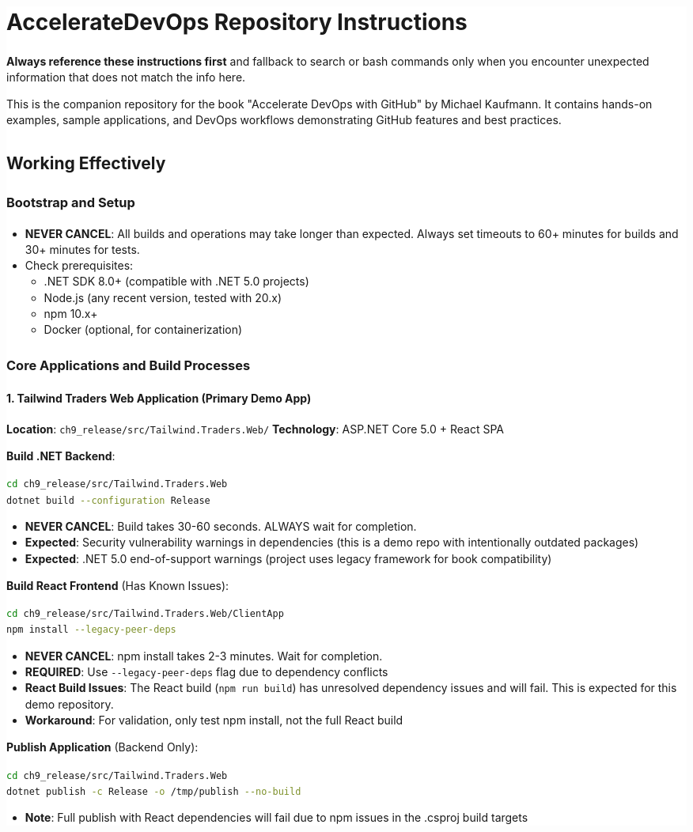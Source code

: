 # AccelerateDevOps Repository Instructions

**Always reference these instructions first** and fallback to search or bash commands only when you encounter unexpected information that does not match the info here.

This is the companion repository for the book "Accelerate DevOps with GitHub" by Michael Kaufmann. It contains hands-on examples, sample applications, and DevOps workflows demonstrating GitHub features and best practices.

## Working Effectively

### Bootstrap and Setup
- **NEVER CANCEL**: All builds and operations may take longer than expected. Always set timeouts to 60+ minutes for builds and 30+ minutes for tests.
- Check prerequisites:
  - .NET SDK 8.0+ (compatible with .NET 5.0 projects)
  - Node.js (any recent version, tested with 20.x)
  - npm 10.x+
  - Docker (optional, for containerization)

### Core Applications and Build Processes

#### 1. Tailwind Traders Web Application (Primary Demo App)
**Location**: `ch9_release/src/Tailwind.Traders.Web/`
**Technology**: ASP.NET Core 5.0 + React SPA

**Build .NET Backend**:
```bash
cd ch9_release/src/Tailwind.Traders.Web
dotnet build --configuration Release
```
- **NEVER CANCEL**: Build takes 30-60 seconds. ALWAYS wait for completion.
- **Expected**: Security vulnerability warnings in dependencies (this is a demo repo with intentionally outdated packages)
- **Expected**: .NET 5.0 end-of-support warnings (project uses legacy framework for book compatibility)

**Build React Frontend** (Has Known Issues):
```bash
cd ch9_release/src/Tailwind.Traders.Web/ClientApp
npm install --legacy-peer-deps
```
- **NEVER CANCEL**: npm install takes 2-3 minutes. Wait for completion.
- **REQUIRED**: Use `--legacy-peer-deps` flag due to dependency conflicts
- **React Build Issues**: The React build (`npm run build`) has unresolved dependency issues and will fail. This is expected for this demo repository.
- **Workaround**: For validation, only test npm install, not the full React build

**Publish Application** (Backend Only):
```bash
cd ch9_release/src/Tailwind.Traders.Web
dotnet publish -c Release -o /tmp/publish --no-build
```
- **Note**: Full publish with React dependencies will fail due to npm issues in the .csproj build targets
